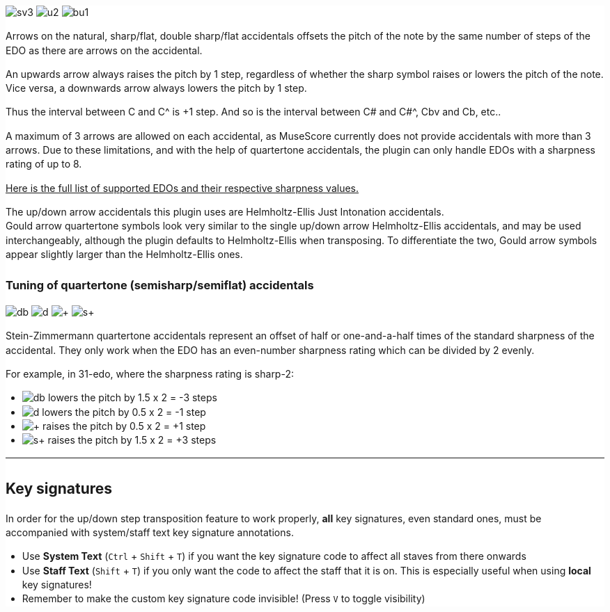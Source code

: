 ![sv3](images/sv3.png) ![u2](images/u2.png) ![bu1](images/bu1.png)

Arrows on the natural, sharp/flat, double sharp/flat accidentals offsets the pitch of the note by
the same number of steps of the EDO as there are arrows on the accidental.

An upwards arrow always raises the pitch by 1 step, regardless of whether the sharp symbol raises or lowers the pitch of the
note. Vice versa, a downwards arrow always lowers the pitch by 1 step.

Thus the interval between C and C^ is +1 step. And so is the interval between C# and C#^, Cbv and Cb, etc..

A maximum of 3 arrows are allowed on each accidental, as MuseScore currently does not provide accidentals
with more than 3 arrows. Due to these limitations, and with the help of quartertone accidentals, the plugin
can only handle EDOs with a sharpness rating of up to 8.

[Here is the full list of supported EDOs and their respective sharpness values.](#appendix-a-list-of-supported-edos-according-to-sharpness-classification)

The up/down arrow accidentals this plugin uses are Helmholtz-Ellis Just Intonation accidentals.\
Gould arrow quartertone symbols look very similar to the single up/down arrow Helmholtz-Ellis accidentals,
and may be used interchangeably, although the plugin defaults to Helmholtz-Ellis when transposing.
To differentiate the two, Gould arrow symbols appear slightly larger than the Helmholtz-Ellis ones.

### Tuning of quartertone (semisharp/semiflat) accidentals

![db](images/db.png) ![d](images/d.png) ![+](images/+.png) ![s+](images/s+.png)

Stein-Zimmermann quartertone accidentals represent an offset of half or one-and-a-half times of the standard sharpness
of the accidental. They only work when the EDO has an even-number sharpness rating which can be divided
by 2 evenly.

For example, in 31-edo, where the sharpness rating is sharp-2:
- ![db](images/db.png) lowers the pitch by 1.5 x 2 = -3 steps
- ![d](images/d.png) lowers the pitch by 0.5 x 2 = -1 step
- ![+](images/+.png) raises the pitch by 0.5 x 2 = +1 step
- ![s+](images/s+.png) raises the pitch by 1.5 x 2 = +3 steps


--------


## Key signatures

In order for the up/down step transposition feature to work properly,
**all** key signatures, even standard ones, must be accompanied with system/staff
text key signature annotations.

- Use **System Text** (`Ctrl` + `Shift` + `T`) if you want the key signature code to affect
  all staves from there onwards
- Use **Staff Text** (`Shift` + `T`) if you only want the code to affect the staff that it is on.
  This is especially useful when using **local** key signatures!
- Remember to make the custom key signature code invisible! (Press `V` to toggle visibility)
